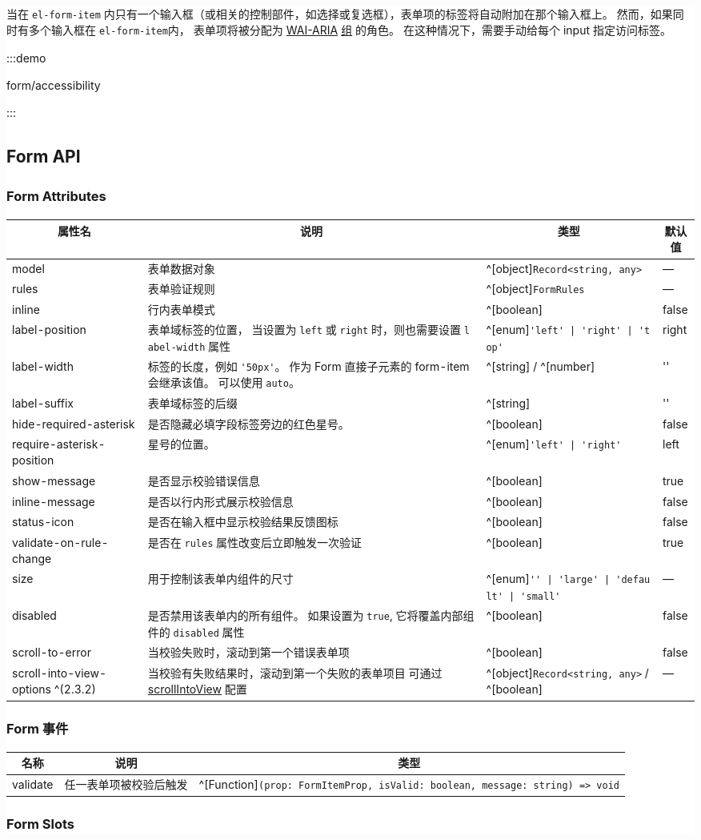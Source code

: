 当在 `el-form-item` 内只有一个输入框（或相关的控制部件，如选择或复选框），表单项的标签将自动附加在那个输入框上。 然而，如果同时有多个输入框在 `el-form-item`内， 表单项将被分配为 [WAI-ARIA](https://www.w3.org/WAI/standards-guidelines/aria/) [组](https://www.w3.org/TR/wai-aria/#group) 的角色。 在这种情况下，需要手动给每个 input 指定访问标签。

:::demo

form/accessibility

:::

## Form API

### Form Attributes

| 属性名                               | 说明                                                                                                                       | 类型                                                | 默认值   |
| --------------------------------- | ------------------------------------------------------------------------------------------------------------------------ | ------------------------------------------------- | ----- |
| model                             | 表单数据对象                                                                                                                   | ^[object]`Record<string, any>`              | —     |
| rules                             | 表单验证规则                                                                                                                   | ^[object]`FormRules`                              | —     |
| inline                            | 行内表单模式                                                                                                                   | ^[boolean]                                        | false |
| label-position                    | 表单域标签的位置， 当设置为 `left` 或 `right` 时，则也需要设置 `label-width` 属性                                                                | ^[enum]`'left' \| 'right' \| 'top'`             | right |
| label-width                       | 标签的长度，例如 `'50px'`。 作为 Form 直接子元素的 form-item 会继承该值。 可以使用 `auto`。                                                          | ^[string] / ^[number]                             | ''    |
| label-suffix                      | 表单域标签的后缀                                                                                                                 | ^[string]                                         | ''    |
| hide-required-asterisk            | 是否隐藏必填字段标签旁边的红色星号。                                                                                                       | ^[boolean]                                        | false |
| require-asterisk-position         | 星号的位置。                                                                                                                   | ^[enum]`'left' \| 'right'`                       | left  |
| show-message                      | 是否显示校验错误信息                                                                                                               | ^[boolean]                                        | true  |
| inline-message                    | 是否以行内形式展示校验信息                                                                                                            | ^[boolean]                                        | false |
| status-icon                       | 是否在输入框中显示校验结果反馈图标                                                                                                        | ^[boolean]                                        | false |
| validate-on-rule-change           | 是否在 `rules` 属性改变后立即触发一次验证                                                                                                | ^[boolean]                                        | true  |
| size                              | 用于控制该表单内组件的尺寸                                                                                                            | ^[enum]`'' \| 'large' \| 'default' \| 'small'` | —     |
| disabled                          | 是否禁用该表单内的所有组件。 如果设置为 `true`, 它将覆盖内部组件的 `disabled` 属性                                                                     | ^[boolean]                                        | false |
| scroll-to-error                   | 当校验失败时，滚动到第一个错误表单项                                                                                                       | ^[boolean]                                        | false |
| scroll-into-view-options ^(2.3.2) | 当校验有失败结果时，滚动到第一个失败的表单项目 可通过 [scrollIntoView](https://developer.mozilla.org/en-US/docs/Web/API/Element/scrollIntoView) 配置 | ^[object]`Record<string, any>` / ^[boolean] | —     |

### Form 事件

| 名称       | 说明          | 类型                                                                              |
| -------- | ----------- | ------------------------------------------------------------------------------- |
| validate | 任一表单项被校验后触发 | ^[Function]`(prop: FormItemProp, isValid: boolean, message: string) => void` |

### Form Slots
